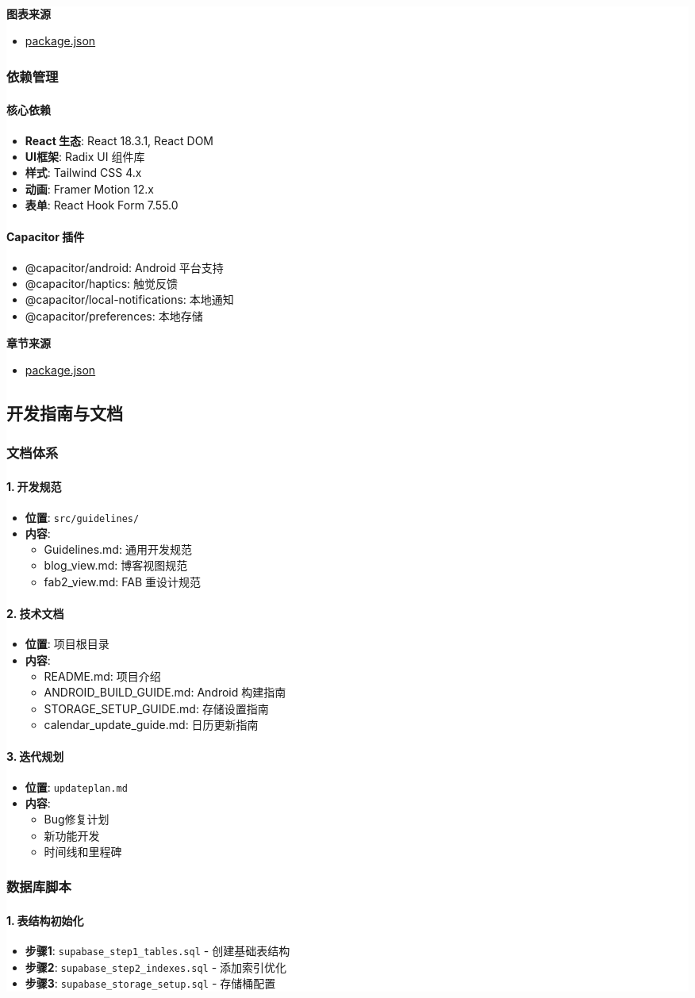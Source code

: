 **图表来源**
- [package.json](file://package.json#L60-L70)

### 依赖管理

#### 核心依赖
- **React 生态**: React 18.3.1, React DOM
- **UI框架**: Radix UI 组件库
- **样式**: Tailwind CSS 4.x
- **动画**: Framer Motion 12.x
- **表单**: React Hook Form 7.55.0

#### Capacitor 插件
- @capacitor/android: Android 平台支持
- @capacitor/haptics: 触觉反馈
- @capacitor/local-notifications: 本地通知
- @capacitor/preferences: 本地存储

**章节来源**
- [package.json](file://package.json#L1-L81)

## 开发指南与文档

### 文档体系

#### 1. 开发规范
- **位置**: `src/guidelines/`
- **内容**: 
  - Guidelines.md: 通用开发规范
  - blog_view.md: 博客视图规范
  - fab2_view.md: FAB 重设计规范

#### 2. 技术文档
- **位置**: 项目根目录
- **内容**:
  - README.md: 项目介绍
  - ANDROID_BUILD_GUIDE.md: Android 构建指南
  - STORAGE_SETUP_GUIDE.md: 存储设置指南
  - calendar_update_guide.md: 日历更新指南

#### 3. 迭代规划
- **位置**: `updateplan.md`
- **内容**: 
  - Bug修复计划
  - 新功能开发
  - 时间线和里程碑

### 数据库脚本

#### 1. 表结构初始化
- **步骤1**: `supabase_step1_tables.sql` - 创建基础表结构
- **步骤2**: `supabase_step2_indexes.sql` - 添加索引优化
- **步骤3**: `supabase_storage_setup.sql` - 存储桶配置
